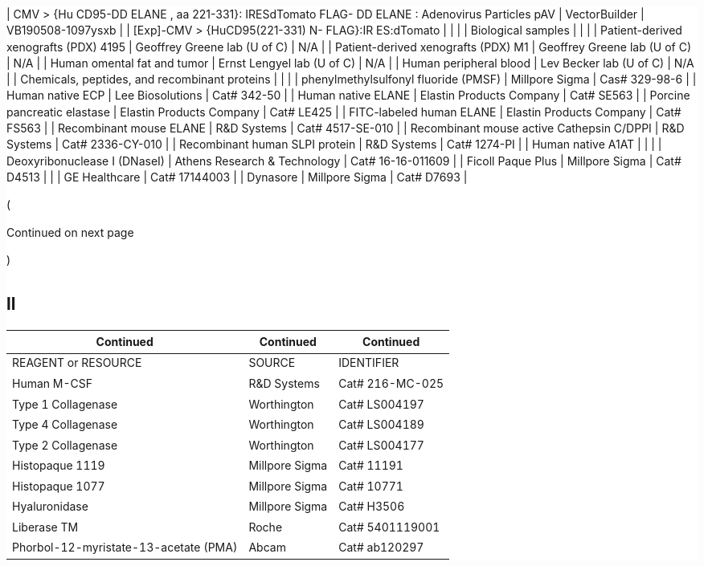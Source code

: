 | CMV &gt; {Hu CD95-DD ELANE , aa 221-331}: IRESdTomato FLAG- DD ELANE : Adenovirus Particles pAV | VectorBuilder                | VB190508-1097ysxb                |
| [Exp]-CMV &gt; {HuCD95(221-331) N- FLAG}:IR ES:dTomato                                          |                              |                                  |
| Biological samples                                                                           |                              |                                  |
| Patient-derived xenografts (PDX) 4195                                                        | Geoffrey Greene lab (U of C) | N/A                              |
| Patient-derived xenografts (PDX) M1                                                          | Geoffrey Greene lab (U of C) | N/A                              |
| Human omental fat and tumor                                                                  | Ernst Lengyel lab (U of C)   | N/A                              |
| Human peripheral blood                                                                       | Lev Becker lab (U of C)      | N/A                              |
| Chemicals, peptides, and recombinant proteins                                                |                              |                                  |
| phenylmethylsulfonyl fluoride (PMSF)                                                         | Millpore Sigma               | Cas# 329-98-6                    |
| Human native ECP                                                                             | Lee Biosolutions             | Cat# 342-50                      |
| Human native ELANE                                                                           | Elastin Products Company     | Cat# SE563                       |
| Porcine pancreatic elastase                                                                  | Elastin Products Company     | Cat# LE425                       |
| FITC-labeled human ELANE                                                                     | Elastin Products Company     | Cat# FS563                       |
| Recombinant mouse ELANE                                                                      | R&amp;D Systems                  | Cat# 4517-SE-010                 |
| Recombinant mouse active Cathepsin C/DPPI                                                    | R&amp;D Systems                  | Cat# 2336-CY-010                 |
| Recombinant human SLPI protein                                                               | R&amp;D Systems                  | Cat# 1274-PI                     |
| Human native A1AT                                                                            |                              |                                  |
| Deoxyribonuclease I (DNaseI)                                                                 | Athens Research &amp; Technology | Cat# 16-16-011609                |
| Ficoll Paque Plus                                                                            | Millpore Sigma               | Cat# D4513                       |
|                                                                                              | GE Healthcare                | Cat# 17144003                    |
| Dynasore                                                                                     | Millpore Sigma               | Cat# D7693                       |

(

Continued on next page

)

## ll



| Continued                                   | Continued                       | Continued                  |
|---------------------------------------------|---------------------------------|----------------------------|
| REAGENT or RESOURCE                         | SOURCE                          | IDENTIFIER                 |
| Human M-CSF                                 | R&amp;D Systems                     | Cat# 216-MC-025            |
| Type 1 Collagenase                          | Worthington                     | Cat# LS004197              |
| Type 4 Collagenase                          | Worthington                     | Cat# LS004189              |
| Type 2 Collagenase                          | Worthington                     | Cat# LS004177              |
| Histopaque 1119                             | Millpore Sigma                  | Cat# 11191                 |
| Histopaque 1077                             | Millpore Sigma                  | Cat# 10771                 |
| Hyaluronidase                               | Millpore Sigma                  | Cat# H3506                 |
| Liberase TM                                 | Roche                           | Cat# 5401119001            |
| Phorbol-12-myristate-13-acetate (PMA)       | Abcam                           | Cat# ab120297              |